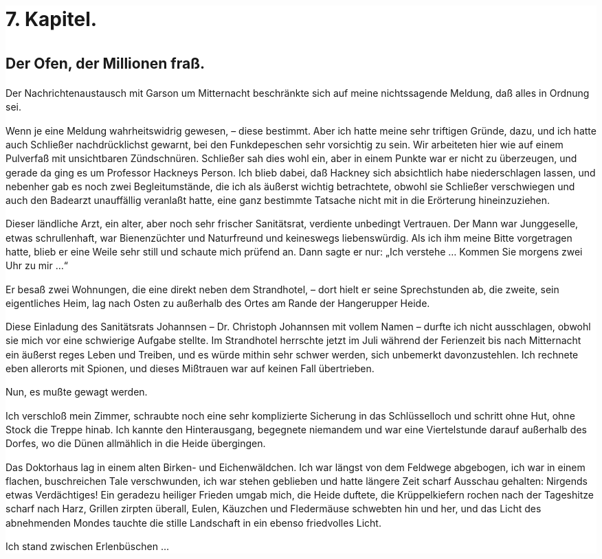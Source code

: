 7\. Kapitel.
==========
Der Ofen, der Millionen fraß.
-----------

Der Nachrichtenaustausch mit Garson um Mitternacht beschränkte sich auf meine
nichtssagende Meldung, daß alles in Ordnung sei.

Wenn je eine Meldung wahrheitswidrig gewesen, – diese bestimmt. Aber ich hatte
meine sehr triftigen Gründe, dazu, und ich hatte auch Schließer nachdrücklichst
gewarnt, bei den Funkdepeschen sehr vorsichtig zu sein. Wir arbeiteten hier wie
auf einem Pulverfaß mit unsichtbaren Zündschnüren. Schließer sah dies wohl ein,
aber in einem Punkte war er nicht zu überzeugen, und gerade da ging es um
Professor Hackneys Person. Ich blieb dabei, daß Hackney sich absichtlich habe
niederschlagen lassen, und nebenher gab es noch zwei Begleitumstände, die ich
als äußerst wichtig betrachtete, obwohl sie Schließer verschwiegen und auch den
Badearzt unauffällig veranlaßt hatte, eine ganz bestimmte Tatsache nicht mit in
die Erörterung hineinzuziehen.

Dieser ländliche Arzt, ein alter, aber noch sehr frischer Sanitätsrat,
verdiente unbedingt Vertrauen. Der Mann war Junggeselle, etwas schrullenhaft,
war Bienenzüchter und Naturfreund und keineswegs liebenswürdig. Als ich ihm
meine Bitte vorgetragen hatte, blieb er eine Weile sehr still und schaute mich
prüfend an. Dann sagte er nur: „Ich verstehe … Kommen Sie morgens zwei Uhr zu
mir …“

Er besaß zwei Wohnungen, die eine direkt neben dem Strandhotel, – dort hielt er
seine Sprechstunden ab, die zweite, sein eigentliches Heim, lag nach Osten zu
außerhalb des Ortes am Rande der Hangerupper Heide.

Diese Einladung des Sanitätsrats Johannsen – Dr. Christoph Johannsen mit vollem
Namen – durfte ich nicht ausschlagen, obwohl sie mich vor eine schwierige
Aufgabe stellte. Im Strandhotel herrschte jetzt im Juli während der Ferienzeit
bis nach Mitternacht ein äußerst reges Leben und Treiben, und es würde mithin
sehr schwer werden, sich unbemerkt davonzustehlen. Ich rechnete eben allerorts
mit Spionen, und dieses Mißtrauen war auf keinen Fall übertrieben.

Nun, es mußte gewagt werden.

Ich verschloß mein Zimmer, schraubte noch eine sehr komplizierte Sicherung in
das Schlüsselloch und schritt ohne Hut, ohne Stock die Treppe hinab. Ich kannte
den Hinterausgang, begegnete niemandem und war eine Viertelstunde darauf
außerhalb des Dorfes, wo die Dünen allmählich in die Heide übergingen.

Das Doktorhaus lag in einem alten Birken- und Eichenwäldchen. Ich war längst
von dem Feldwege abgebogen, ich war in einem flachen, buschreichen Tale
verschwunden, ich war stehen geblieben und hatte längere Zeit scharf Ausschau
gehalten: Nirgends etwas Verdächtiges! Ein geradezu heiliger Frieden umgab
mich, die Heide duftete, die Krüppelkiefern rochen nach der Tageshitze scharf
nach Harz, Grillen zirpten überall, Eulen, Käuzchen und Fledermäuse schwebten
hin und her, und das Licht des abnehmenden Mondes tauchte die stille Landschaft
in ein ebenso friedvolles Licht.

Ich stand zwischen Erlenbüschen …
